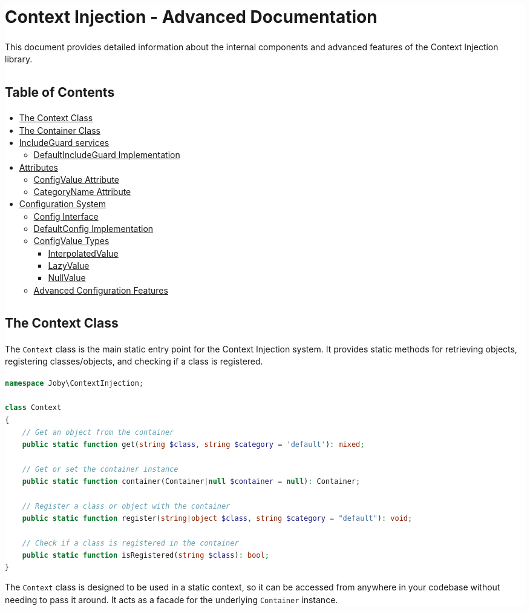 # Context Injection - Advanced Documentation

This document provides detailed information about the internal components and advanced features of the Context Injection
library.

## Table of Contents

- [The Context Class](#the-context-class)
- [The Container Class](#the-container-class)
- [IncludeGuard services](#includeguard-services)
    - [DefaultIncludeGuard Implementation](#defaultincludeguard-implementation)
- [Attributes](#attributes)
    - [ConfigValue Attribute](#configvalue-attribute)
    - [CategoryName Attribute](#categoryname-attribute)
- [Configuration System](#configuration-system)
    - [Config Interface](#config-interface)
    - [DefaultConfig Implementation](#defaultconfig-implementation)
    - [ConfigValue Types](#configvalue-types)
        - [InterpolatedValue](#interpolatedvalue)
        - [LazyValue](#lazyvalue)
        - [NullValue](#nullvalue)
    - [Advanced Configuration Features](#advanced-configuration-features)

## The Context Class

The `Context` class is the main static entry point for the Context Injection system. It provides static methods for
retrieving objects, registering classes/objects, and checking if a class is registered.

```php
namespace Joby\ContextInjection;

class Context
{
    // Get an object from the container
    public static function get(string $class, string $category = 'default'): mixed;

    // Get or set the container instance
    public static function container(Container|null $container = null): Container;

    // Register a class or object with the container
    public static function register(string|object $class, string $category = "default"): void;

    // Check if a class is registered in the container
    public static function isRegistered(string $class): bool;
}
```

The `Context` class is designed to be used in a static context, so it can be accessed from anywhere in your codebase
without needing to pass it around. It acts as a facade for the underlying `Container` instance.
